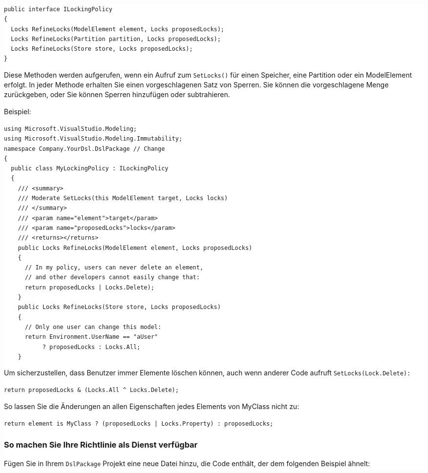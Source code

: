```
public interface ILockingPolicy
{
  Locks RefineLocks(ModelElement element, Locks proposedLocks);
  Locks RefineLocks(Partition partition, Locks proposedLocks);
  Locks RefineLocks(Store store, Locks proposedLocks);
}
```

 Diese Methoden werden aufgerufen, wenn ein Aufruf zum `SetLocks()` für einen Speicher, eine Partition oder ein ModelElement erfolgt. In jeder Methode erhalten Sie einen vorgeschlagenen Satz von Sperren. Sie können die vorgeschlagene Menge zurückgeben, oder Sie können Sperren hinzufügen oder subtrahieren.

 Beispiel:

```
using Microsoft.VisualStudio.Modeling;
using Microsoft.VisualStudio.Modeling.Immutability;
namespace Company.YourDsl.DslPackage // Change
{
  public class MyLockingPolicy : ILockingPolicy
  {
    /// <summary>
    /// Moderate SetLocks(this ModelElement target, Locks locks)
    /// </summary>
    /// <param name="element">target</param>
    /// <param name="proposedLocks">locks</param>
    /// <returns></returns>
    public Locks RefineLocks(ModelElement element, Locks proposedLocks)
    {
      // In my policy, users can never delete an element,
      // and other developers cannot easily change that:
      return proposedLocks | Locks.Delete);
    }
    public Locks RefineLocks(Store store, Locks proposedLocks)
    {
      // Only one user can change this model:
      return Environment.UserName == "aUser"
           ? proposedLocks : Locks.All;
    }

```

 Um sicherzustellen, dass Benutzer immer Elemente löschen können, auch wenn anderer Code aufruft `SetLocks(Lock.Delete):`

 `return proposedLocks & (Locks.All ^ Locks.Delete);`

 So lassen Sie die Änderungen an allen Eigenschaften jedes Elements von MyClass nicht zu:

 `return element is MyClass ? (proposedLocks | Locks.Property) : proposedLocks;`

### <a name="to-make-your-policy-available-as-a-service"></a>So machen Sie Ihre Richtlinie als Dienst verfügbar
 Fügen Sie in Ihrem `DslPackage` Projekt eine neue Datei hinzu, die Code enthält, der dem folgenden Beispiel ähnelt:
